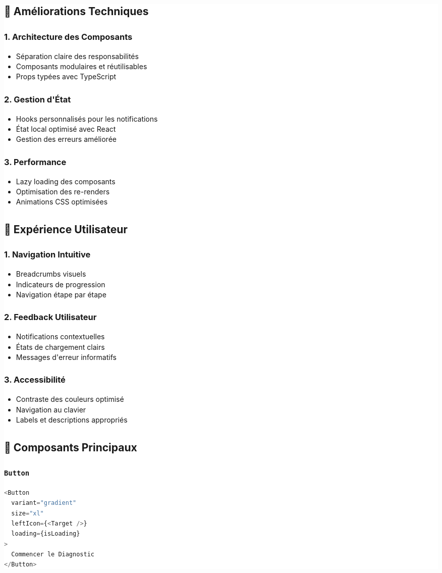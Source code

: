 ## 🔧 Améliorations Techniques

### 1. **Architecture des Composants**
- Séparation claire des responsabilités
- Composants modulaires et réutilisables
- Props typées avec TypeScript

### 2. **Gestion d'État**
- Hooks personnalisés pour les notifications
- État local optimisé avec React
- Gestion des erreurs améliorée

### 3. **Performance**
- Lazy loading des composants
- Optimisation des re-renders
- Animations CSS optimisées

## 📱 Expérience Utilisateur

### 1. **Navigation Intuitive**
- Breadcrumbs visuels
- Indicateurs de progression
- Navigation étape par étape

### 2. **Feedback Utilisateur**
- Notifications contextuelles
- États de chargement clairs
- Messages d'erreur informatifs

### 3. **Accessibilité**
- Contraste des couleurs optimisé
- Navigation au clavier
- Labels et descriptions appropriés

## 🎯 Composants Principaux

### `Button`
```typescript
<Button 
  variant="gradient" 
  size="xl" 
  leftIcon={<Target />}
  loading={isLoading}
>
  Commencer le Diagnostic
</Button>
```

